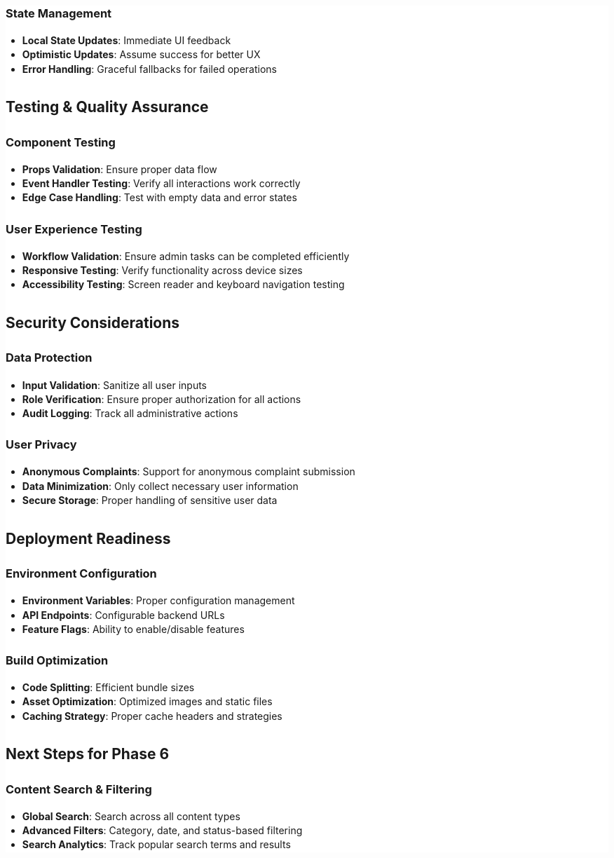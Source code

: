 ### State Management
- **Local State Updates**: Immediate UI feedback
- **Optimistic Updates**: Assume success for better UX
- **Error Handling**: Graceful fallbacks for failed operations

## Testing & Quality Assurance

### Component Testing
- **Props Validation**: Ensure proper data flow
- **Event Handler Testing**: Verify all interactions work correctly
- **Edge Case Handling**: Test with empty data and error states

### User Experience Testing
- **Workflow Validation**: Ensure admin tasks can be completed efficiently
- **Responsive Testing**: Verify functionality across device sizes
- **Accessibility Testing**: Screen reader and keyboard navigation testing

## Security Considerations

### Data Protection
- **Input Validation**: Sanitize all user inputs
- **Role Verification**: Ensure proper authorization for all actions
- **Audit Logging**: Track all administrative actions

### User Privacy
- **Anonymous Complaints**: Support for anonymous complaint submission
- **Data Minimization**: Only collect necessary user information
- **Secure Storage**: Proper handling of sensitive user data

## Deployment Readiness

### Environment Configuration
- **Environment Variables**: Proper configuration management
- **API Endpoints**: Configurable backend URLs
- **Feature Flags**: Ability to enable/disable features

### Build Optimization
- **Code Splitting**: Efficient bundle sizes
- **Asset Optimization**: Optimized images and static files
- **Caching Strategy**: Proper cache headers and strategies

## Next Steps for Phase 6

### Content Search & Filtering
- **Global Search**: Search across all content types
- **Advanced Filters**: Category, date, and status-based filtering
- **Search Analytics**: Track popular search terms and results
